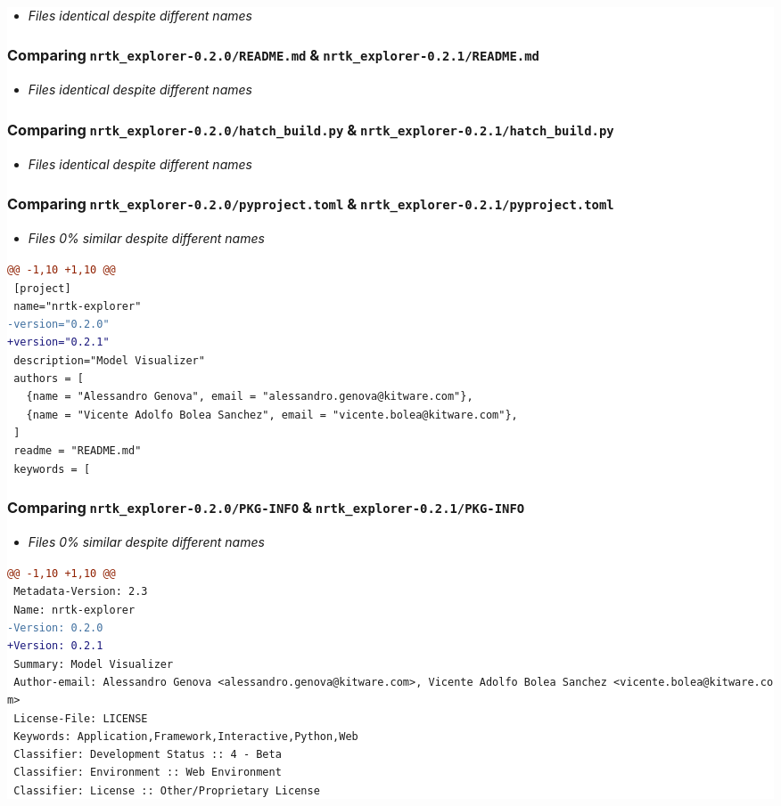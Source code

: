  * *Files identical despite different names*

### Comparing `nrtk_explorer-0.2.0/README.md` & `nrtk_explorer-0.2.1/README.md`

 * *Files identical despite different names*

### Comparing `nrtk_explorer-0.2.0/hatch_build.py` & `nrtk_explorer-0.2.1/hatch_build.py`

 * *Files identical despite different names*

### Comparing `nrtk_explorer-0.2.0/pyproject.toml` & `nrtk_explorer-0.2.1/pyproject.toml`

 * *Files 0% similar despite different names*

```diff
@@ -1,10 +1,10 @@
 [project]
 name="nrtk-explorer"
-version="0.2.0"
+version="0.2.1"
 description="Model Visualizer"
 authors = [
   {name = "Alessandro Genova", email = "alessandro.genova@kitware.com"},
   {name = "Vicente Adolfo Bolea Sanchez", email = "vicente.bolea@kitware.com"},
 ]
 readme = "README.md"
 keywords = [
```

### Comparing `nrtk_explorer-0.2.0/PKG-INFO` & `nrtk_explorer-0.2.1/PKG-INFO`

 * *Files 0% similar despite different names*

```diff
@@ -1,10 +1,10 @@
 Metadata-Version: 2.3
 Name: nrtk-explorer
-Version: 0.2.0
+Version: 0.2.1
 Summary: Model Visualizer
 Author-email: Alessandro Genova <alessandro.genova@kitware.com>, Vicente Adolfo Bolea Sanchez <vicente.bolea@kitware.com>
 License-File: LICENSE
 Keywords: Application,Framework,Interactive,Python,Web
 Classifier: Development Status :: 4 - Beta
 Classifier: Environment :: Web Environment
 Classifier: License :: Other/Proprietary License
```

